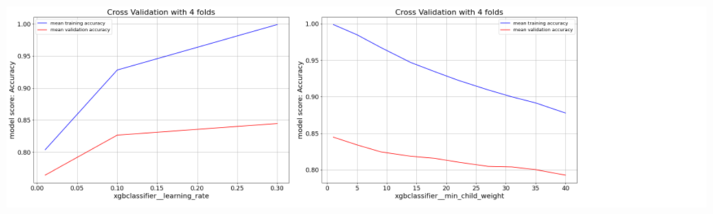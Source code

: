   <img src="../assets/img/post2/post2-xgb_learningrate.png" width="350" />
  <img src="../assets/img/post2/post2-xgb_childweight.png" width="350" />
</p>
